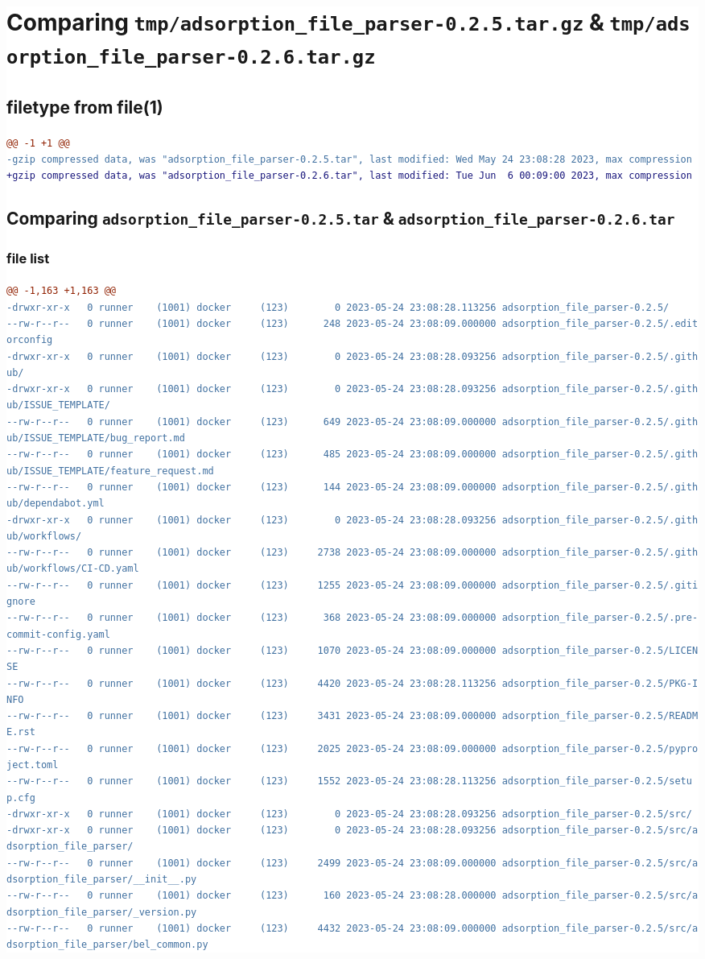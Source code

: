 # Comparing `tmp/adsorption_file_parser-0.2.5.tar.gz` & `tmp/adsorption_file_parser-0.2.6.tar.gz`

## filetype from file(1)

```diff
@@ -1 +1 @@
-gzip compressed data, was "adsorption_file_parser-0.2.5.tar", last modified: Wed May 24 23:08:28 2023, max compression
+gzip compressed data, was "adsorption_file_parser-0.2.6.tar", last modified: Tue Jun  6 00:09:00 2023, max compression
```

## Comparing `adsorption_file_parser-0.2.5.tar` & `adsorption_file_parser-0.2.6.tar`

### file list

```diff
@@ -1,163 +1,163 @@
-drwxr-xr-x   0 runner    (1001) docker     (123)        0 2023-05-24 23:08:28.113256 adsorption_file_parser-0.2.5/
--rw-r--r--   0 runner    (1001) docker     (123)      248 2023-05-24 23:08:09.000000 adsorption_file_parser-0.2.5/.editorconfig
-drwxr-xr-x   0 runner    (1001) docker     (123)        0 2023-05-24 23:08:28.093256 adsorption_file_parser-0.2.5/.github/
-drwxr-xr-x   0 runner    (1001) docker     (123)        0 2023-05-24 23:08:28.093256 adsorption_file_parser-0.2.5/.github/ISSUE_TEMPLATE/
--rw-r--r--   0 runner    (1001) docker     (123)      649 2023-05-24 23:08:09.000000 adsorption_file_parser-0.2.5/.github/ISSUE_TEMPLATE/bug_report.md
--rw-r--r--   0 runner    (1001) docker     (123)      485 2023-05-24 23:08:09.000000 adsorption_file_parser-0.2.5/.github/ISSUE_TEMPLATE/feature_request.md
--rw-r--r--   0 runner    (1001) docker     (123)      144 2023-05-24 23:08:09.000000 adsorption_file_parser-0.2.5/.github/dependabot.yml
-drwxr-xr-x   0 runner    (1001) docker     (123)        0 2023-05-24 23:08:28.093256 adsorption_file_parser-0.2.5/.github/workflows/
--rw-r--r--   0 runner    (1001) docker     (123)     2738 2023-05-24 23:08:09.000000 adsorption_file_parser-0.2.5/.github/workflows/CI-CD.yaml
--rw-r--r--   0 runner    (1001) docker     (123)     1255 2023-05-24 23:08:09.000000 adsorption_file_parser-0.2.5/.gitignore
--rw-r--r--   0 runner    (1001) docker     (123)      368 2023-05-24 23:08:09.000000 adsorption_file_parser-0.2.5/.pre-commit-config.yaml
--rw-r--r--   0 runner    (1001) docker     (123)     1070 2023-05-24 23:08:09.000000 adsorption_file_parser-0.2.5/LICENSE
--rw-r--r--   0 runner    (1001) docker     (123)     4420 2023-05-24 23:08:28.113256 adsorption_file_parser-0.2.5/PKG-INFO
--rw-r--r--   0 runner    (1001) docker     (123)     3431 2023-05-24 23:08:09.000000 adsorption_file_parser-0.2.5/README.rst
--rw-r--r--   0 runner    (1001) docker     (123)     2025 2023-05-24 23:08:09.000000 adsorption_file_parser-0.2.5/pyproject.toml
--rw-r--r--   0 runner    (1001) docker     (123)     1552 2023-05-24 23:08:28.113256 adsorption_file_parser-0.2.5/setup.cfg
-drwxr-xr-x   0 runner    (1001) docker     (123)        0 2023-05-24 23:08:28.093256 adsorption_file_parser-0.2.5/src/
-drwxr-xr-x   0 runner    (1001) docker     (123)        0 2023-05-24 23:08:28.093256 adsorption_file_parser-0.2.5/src/adsorption_file_parser/
--rw-r--r--   0 runner    (1001) docker     (123)     2499 2023-05-24 23:08:09.000000 adsorption_file_parser-0.2.5/src/adsorption_file_parser/__init__.py
--rw-r--r--   0 runner    (1001) docker     (123)      160 2023-05-24 23:08:28.000000 adsorption_file_parser-0.2.5/src/adsorption_file_parser/_version.py
--rw-r--r--   0 runner    (1001) docker     (123)     4432 2023-05-24 23:08:09.000000 adsorption_file_parser-0.2.5/src/adsorption_file_parser/bel_common.py
```